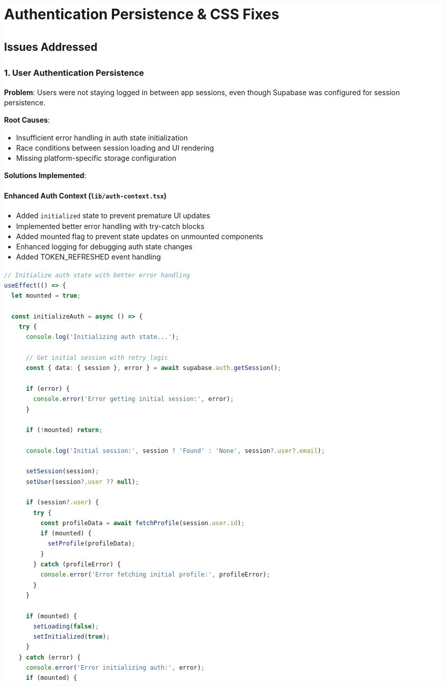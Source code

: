 # Authentication Persistence & CSS Fixes

## Issues Addressed

### 1. User Authentication Persistence
**Problem**: Users were not staying logged in between app sessions, even though Supabase was configured for session persistence.

**Root Causes**:
- Insufficient error handling in auth state initialization
- Race conditions between session loading and UI rendering
- Missing platform-specific storage configuration

**Solutions Implemented**:

#### Enhanced Auth Context (`lib/auth-context.tsx`)
- Added `initialized` state to prevent premature UI updates
- Implemented better error handling with try-catch blocks
- Added mounted flag to prevent state updates on unmounted components
- Enhanced logging for debugging auth state changes
- Added TOKEN_REFRESHED event handling

```typescript
// Initialize auth state with better error handling
useEffect(() => {
  let mounted = true;
  
  const initializeAuth = async () => {
    try {
      console.log('Initializing auth state...');
      
      // Get initial session with retry logic
      const { data: { session }, error } = await supabase.auth.getSession();
      
      if (error) {
        console.error('Error getting initial session:', error);
      }
      
      if (!mounted) return;
      
      console.log('Initial session:', session ? 'Found' : 'None', session?.user?.email);
      
      setSession(session);
      setUser(session?.user ?? null);
      
      if (session?.user) {
        try {
          const profileData = await fetchProfile(session.user.id);
          if (mounted) {
            setProfile(profileData);
          }
        } catch (profileError) {
          console.error('Error fetching initial profile:', profileError);
        }
      }
      
      if (mounted) {
        setLoading(false);
        setInitialized(true);
      }
    } catch (error) {
      console.error('Error initializing auth:', error);
      if (mounted) {
```